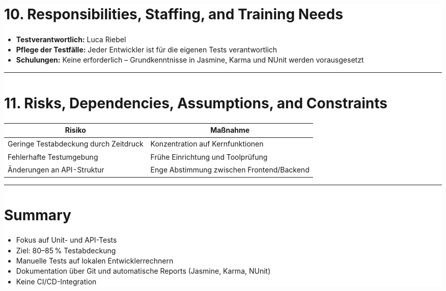 
# 10. Responsibilities, Staffing, and Training Needs

- **Testverantwortlich:** Luca Riebel
- **Pflege der Testfälle:** Jeder Entwickler ist für die eigenen Tests verantwortlich
- **Schulungen:** Keine erforderlich – Grundkenntnisse in Jasmine, Karma und NUnit werden vorausgesetzt

---

# 11. Risks, Dependencies, Assumptions, and Constraints

| Risiko                                | Maßnahme                                  |
| ------------------------------------- | ----------------------------------------- |
| Geringe Testabdeckung durch Zeitdruck | Konzentration auf Kernfunktionen          |
| Fehlerhafte Testumgebung              | Frühe Einrichtung und Toolprüfung         |
| Änderungen an API-Struktur            | Enge Abstimmung zwischen Frontend/Backend |

---

# Summary

- Fokus auf Unit- und API-Tests
- Ziel: 80–85 % Testabdeckung
- Manuelle Tests auf lokalen Entwicklerrechnern
- Dokumentation über Git und automatische Reports (Jasmine, Karma, NUnit)
- Keine CI/CD-Integration
